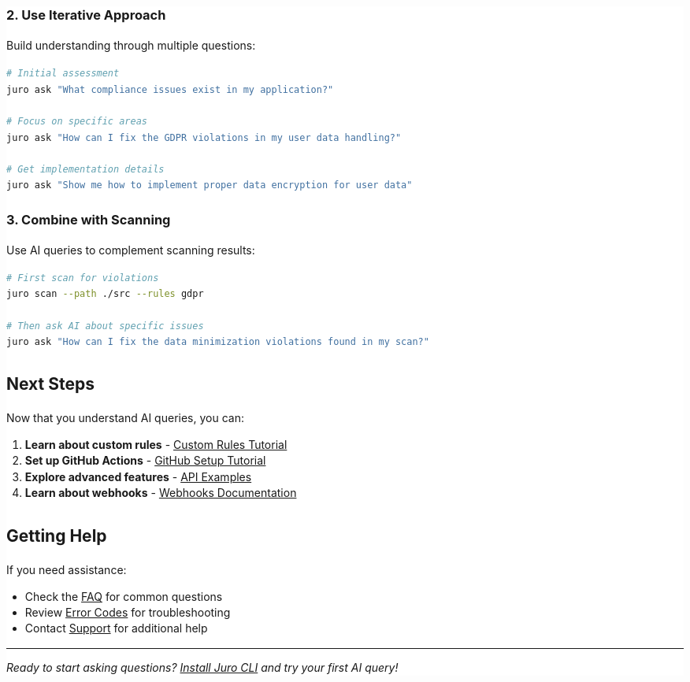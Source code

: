 ### 2. **Use Iterative Approach**
Build understanding through multiple questions:

```bash
# Initial assessment
juro ask "What compliance issues exist in my application?"

# Focus on specific areas
juro ask "How can I fix the GDPR violations in my user data handling?"

# Get implementation details
juro ask "Show me how to implement proper data encryption for user data"
```

### 3. **Combine with Scanning**
Use AI queries to complement scanning results:

```bash
# First scan for violations
juro scan --path ./src --rules gdpr

# Then ask AI about specific issues
juro ask "How can I fix the data minimization violations found in my scan?"
```

## Next Steps

Now that you understand AI queries, you can:

1. **Learn about custom rules** - [Custom Rules Tutorial](/docs/tutorials/custom-rules)
2. **Set up GitHub Actions** - [GitHub Setup Tutorial](/docs/tutorials/github-setup)
3. **Explore advanced features** - [API Examples](/docs/api/examples)
4. **Learn about webhooks** - [Webhooks Documentation](/docs/api/webhooks)

## Getting Help

If you need assistance:

- Check the [FAQ](/docs/support/faq) for common questions
- Review [Error Codes](/docs/api/error-codes) for troubleshooting
- Contact [Support](/docs/support/contact) for additional help

---

*Ready to start asking questions? [Install Juro CLI](https://juro.dev/docs/getting-started/installation) and try your first AI query!*
